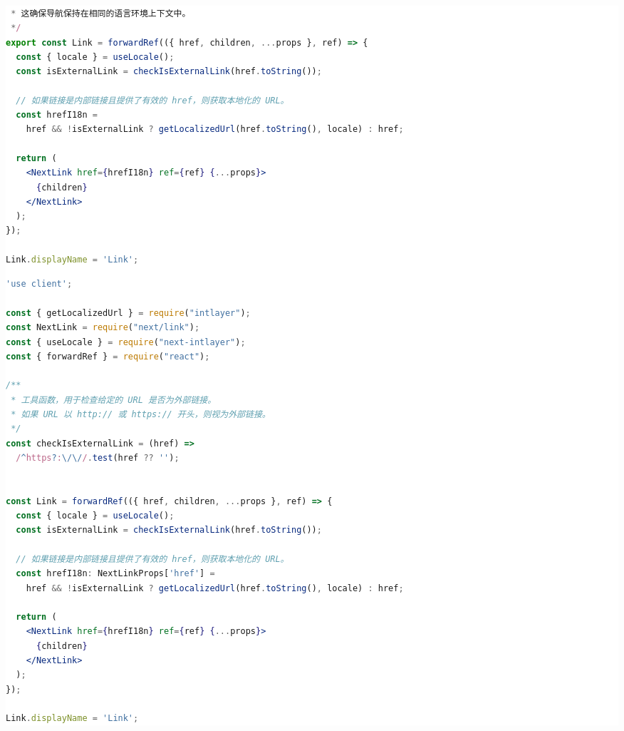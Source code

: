 ```jsx fileName="src/components/Link.mjx" codeFormat="esm"
 * 这确保导航保持在相同的语言环境上下文中。
 */
export const Link = forwardRef(({ href, children, ...props }, ref) => {
  const { locale } = useLocale();
  const isExternalLink = checkIsExternalLink(href.toString());

  // 如果链接是内部链接且提供了有效的 href，则获取本地化的 URL。
  const hrefI18n =
    href && !isExternalLink ? getLocalizedUrl(href.toString(), locale) : href;

  return (
    <NextLink href={hrefI18n} ref={ref} {...props}>
      {children}
    </NextLink>
  );
});

Link.displayName = 'Link';
```

```jsx fileName="src/components/Link.csx" codeFormat="commonjs"
'use client';

const { getLocalizedUrl } = require("intlayer");
const NextLink = require("next/link");
const { useLocale } = require("next-intlayer");
const { forwardRef } = require("react");

/**
 * 工具函数，用于检查给定的 URL 是否为外部链接。
 * 如果 URL 以 http:// 或 https:// 开头，则视为外部链接。
 */
const checkIsExternalLink = (href) =>
  /^https?:\/\//.test(href ?? '');


const Link = forwardRef(({ href, children, ...props }, ref) => {
  const { locale } = useLocale();
  const isExternalLink = checkIsExternalLink(href.toString());

  // 如果链接是内部链接且提供了有效的 href，则获取本地化的 URL。
  const hrefI18n: NextLinkProps['href'] =
    href && !isExternalLink ? getLocalizedUrl(href.toString(), locale) : href;

  return (
    <NextLink href={hrefI18n} ref={ref} {...props}>
      {children}
    </NextLink>
  );
});

Link.displayName = 'Link';
```
